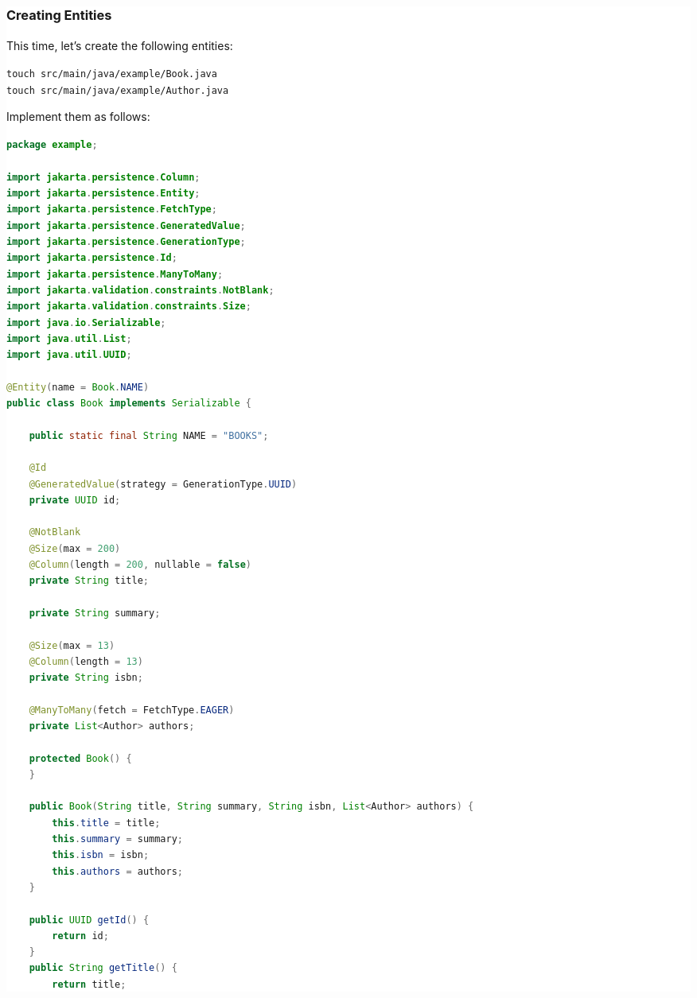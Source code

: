 ### Creating Entities

This time, let’s create the following entities:

```shell
touch src/main/java/example/Book.java
touch src/main/java/example/Author.java
```

Implement them as follows:

```java
package example;

import jakarta.persistence.Column;
import jakarta.persistence.Entity;
import jakarta.persistence.FetchType;
import jakarta.persistence.GeneratedValue;
import jakarta.persistence.GenerationType;
import jakarta.persistence.Id;
import jakarta.persistence.ManyToMany;
import jakarta.validation.constraints.NotBlank;
import jakarta.validation.constraints.Size;
import java.io.Serializable;
import java.util.List;
import java.util.UUID;

@Entity(name = Book.NAME)
public class Book implements Serializable {

    public static final String NAME = "BOOKS";

    @Id
    @GeneratedValue(strategy = GenerationType.UUID)
    private UUID id;
    
    @NotBlank
    @Size(max = 200)
    @Column(length = 200, nullable = false)
    private String title;

    private String summary;

    @Size(max = 13)
    @Column(length = 13)
    private String isbn;

    @ManyToMany(fetch = FetchType.EAGER)
    private List<Author> authors;

    protected Book() {
    }

    public Book(String title, String summary, String isbn, List<Author> authors) {
        this.title = title;
        this.summary = summary;
        this.isbn = isbn;
        this.authors = authors;
    }

    public UUID getId() {
        return id;
    }    
    public String getTitle() {
        return title;
```